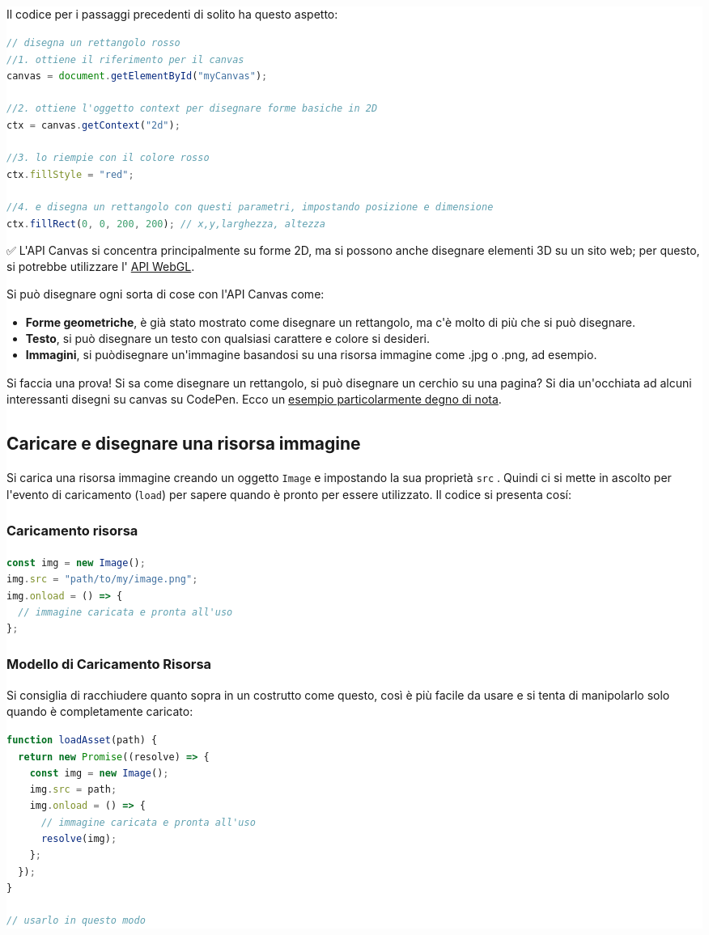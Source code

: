 Il codice per i passaggi precedenti di solito ha questo aspetto:

```javascript
// disegna un rettangolo rosso
//1. ottiene il riferimento per il canvas
canvas = document.getElementById("myCanvas");

//2. ottiene l'oggetto context per disegnare forme basiche in 2D
ctx = canvas.getContext("2d");

//3. lo riempie con il colore rosso
ctx.fillStyle = "red";

//4. e disegna un rettangolo con questi parametri, impostando posizione e dimensione
ctx.fillRect(0, 0, 200, 200); // x,y,larghezza, altezza
```

✅ L'API Canvas si concentra principalmente su forme 2D, ma si possono anche disegnare elementi 3D su un sito web; per questo, si potrebbe utilizzare l' [API WebGL](https://developer.mozilla.org/docs/Web/API/WebGL_API).

Si può disegnare ogni sorta di cose con l'API Canvas come:

- **Forme geometriche**, è già stato mostrato come disegnare un rettangolo, ma c'è molto di più che si può disegnare.
- **Testo**, si può disegnare un testo con qualsiasi carattere e colore si desideri.
- **Immagini**, si puòdisegnare un'immagine basandosi su una risorsa immagine come .jpg o .png, ad esempio.

Si faccia una prova! Si sa come disegnare un rettangolo, si può disegnare un cerchio su una pagina? Si dia un'occhiata ad alcuni interessanti disegni su canvas su CodePen. Ecco un [esempio particolarmente degno di nota](https://codepen.io/dissimulate/pen/KrAwx).

## Caricare e disegnare una risorsa immagine

Si carica una risorsa immagine creando un oggetto `Image` e impostando la sua proprietà `src` . Quindi ci si mette in ascolto per l'evento di caricamento (`load`) per sapere quando è pronto per essere utilizzato. Il codice si presenta cosí:

### Caricamento risorsa

```javascript
const img = new Image();
img.src = "path/to/my/image.png";
img.onload = () => {
  // immagine caricata e pronta all'uso
};
```

### Modello di Caricamento Risorsa

Si consiglia di racchiudere quanto sopra in un costrutto come questo, così è più facile da usare e si tenta di manipolarlo solo quando è completamente caricato:

```javascript
function loadAsset(path) {
  return new Promise((resolve) => {
    const img = new Image();
    img.src = path;
    img.onload = () => {
      // immagine caricata e pronta all'uso
      resolve(img);
    };
  });
}

// usarlo in questo modo
```